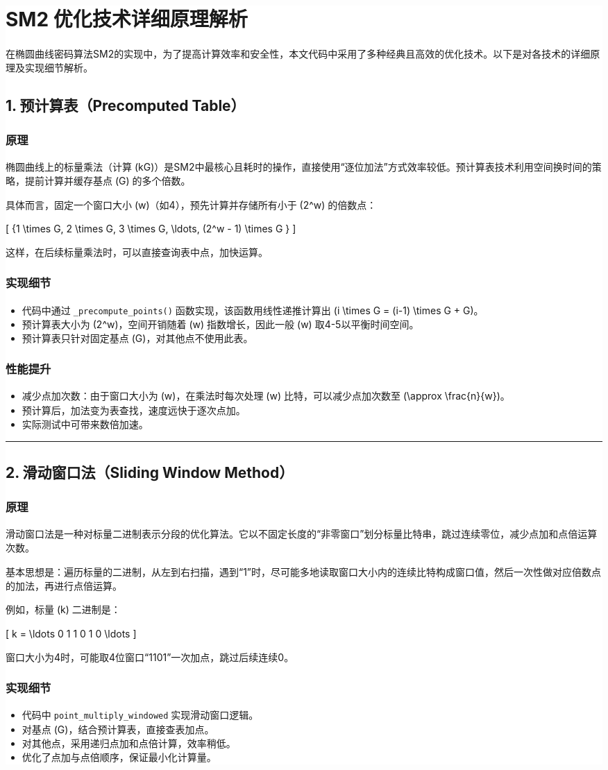 # SM2 优化技术详细原理解析

在椭圆曲线密码算法SM2的实现中，为了提高计算效率和安全性，本文代码中采用了多种经典且高效的优化技术。以下是对各技术的详细原理及实现细节解析。


## 1. 预计算表（Precomputed Table）

### 原理

椭圆曲线上的标量乘法（计算 \(kG\)）是SM2中最核心且耗时的操作，直接使用“逐位加法”方式效率较低。预计算表技术利用空间换时间的策略，提前计算并缓存基点 \(G\) 的多个倍数。

具体而言，固定一个窗口大小 \(w\)（如4），预先计算并存储所有小于 \(2^w\) 的倍数点：

\[
\{1 \times G, 2 \times G, 3 \times G, \ldots, (2^w - 1) \times G \}
\]

这样，在后续标量乘法时，可以直接查询表中点，加快运算。

### 实现细节

- 代码中通过 `_precompute_points()` 函数实现，该函数用线性递推计算出 \(i \times G = (i-1) \times G + G\)。
- 预计算表大小为 \(2^w\)，空间开销随着 \(w\) 指数增长，因此一般 \(w\) 取4-5以平衡时间空间。
- 预计算表只针对固定基点 \(G\)，对其他点不使用此表。

### 性能提升

- 减少点加次数：由于窗口大小为 \(w\)，在乘法时每次处理 \(w\) 比特，可以减少点加次数至 \(\approx \frac{n}{w}\)。
- 预计算后，加法变为表查找，速度远快于逐次点加。
- 实际测试中可带来数倍加速。

---

## 2. 滑动窗口法（Sliding Window Method）

### 原理

滑动窗口法是一种对标量二进制表示分段的优化算法。它以不固定长度的“非零窗口”划分标量比特串，跳过连续零位，减少点加和点倍运算次数。

基本思想是：遍历标量的二进制，从左到右扫描，遇到“1”时，尽可能多地读取窗口大小内的连续比特构成窗口值，然后一次性做对应倍数点的加法，再进行点倍运算。

例如，标量 \(k\) 二进制是：

\[
k = \ldots 0 1 1 0 1 0 \ldots
\]

窗口大小为4时，可能取4位窗口“1101”一次加点，跳过后续连续0。

### 实现细节

- 代码中 `point_multiply_windowed` 实现滑动窗口逻辑。
- 对基点 \(G\)，结合预计算表，直接查表加点。
- 对其他点，采用递归点加和点倍计算，效率稍低。
- 优化了点加与点倍顺序，保证最小化计算量。
